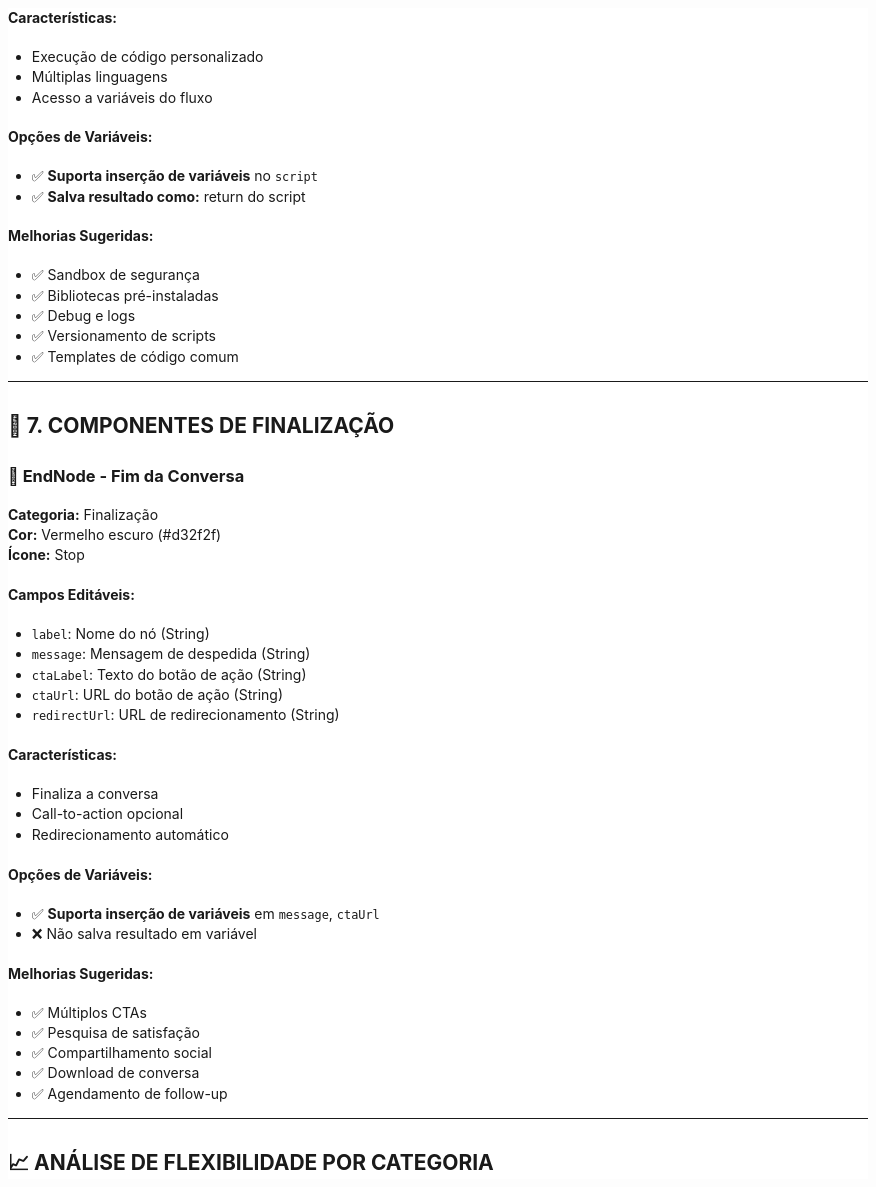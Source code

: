 #### **Características:**
- Execução de código personalizado
- Múltiplas linguagens
- Acesso a variáveis do fluxo

#### **Opções de Variáveis:**
- ✅ **Suporta inserção de variáveis** no `script`
- ✅ **Salva resultado como:** return do script

#### **Melhorias Sugeridas:**
- ✅ Sandbox de segurança
- ✅ Bibliotecas pré-instaladas
- ✅ Debug e logs
- ✅ Versionamento de scripts
- ✅ Templates de código comum

---

## 🏁 **7. COMPONENTES DE FINALIZAÇÃO**

### 🎯 **EndNode - Fim da Conversa**
**Categoria:** Finalização  
**Cor:** Vermelho escuro (#d32f2f)  
**Ícone:** Stop

#### **Campos Editáveis:**
- `label`: Nome do nó (String)
- `message`: Mensagem de despedida (String)
- `ctaLabel`: Texto do botão de ação (String)
- `ctaUrl`: URL do botão de ação (String)
- `redirectUrl`: URL de redirecionamento (String)

#### **Características:**
- Finaliza a conversa
- Call-to-action opcional
- Redirecionamento automático

#### **Opções de Variáveis:**
- ✅ **Suporta inserção de variáveis** em `message`, `ctaUrl`
- ❌ Não salva resultado em variável

#### **Melhorias Sugeridas:**
- ✅ Múltiplos CTAs
- ✅ Pesquisa de satisfação
- ✅ Compartilhamento social
- ✅ Download de conversa
- ✅ Agendamento de follow-up

---

## 📈 **ANÁLISE DE FLEXIBILIDADE POR CATEGORIA**
